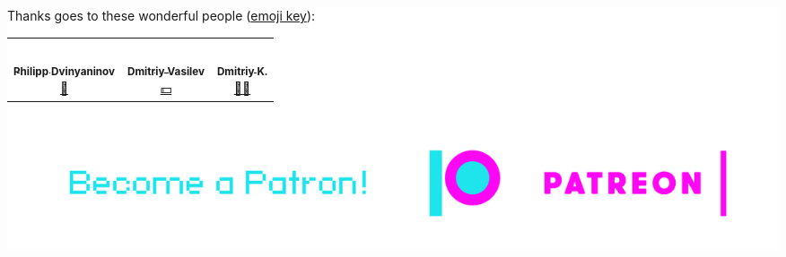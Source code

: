 Thanks goes to these wonderful people ([emoji key](https://allcontributors.org/docs/en/emoji-key)):




<table>
<tr>
<td align="center"><a href="https://github.com/FELiX-RN"><img src="https://avatars0.githubusercontent.com/u/72006627?v=4?s=200" width="200px;" alt=""/><br /><sub><b>Philipp Dvinyaninov</b></sub></a><br /><a href="https://github.com/gHashTag/react-native-village/commits?author=FELiX-RN" title="Documentation">📖</a></td>
<td align="center"><a href="https://fullstackserverless.github.io/"><img src="https://avatars0.githubusercontent.com/u/6774813?v=4?s=200" width="200px;" alt=""/><br /><sub><b>Dmitriy Vasilev</b></sub></a><br /><a href="#financial-gHashTag" title="Financial">💵</a></td>
<td align="center"><a href="https://github.com/KoDim-React"><img src="https://avatars1.githubusercontent.com/u/72087863?v=4?s=200" width="200px;" alt=""/><br /><sub><b>Dmitriy K.</b></sub></a><br /><a href="#mentoring-KoDim-React" title="Mentoring">🧑‍🏫</a></td>
</tr>
</table>






[![Become a Patron!](/img/logo/patreon.png)](https://www.patreon.com/bePatron?u=31769291)